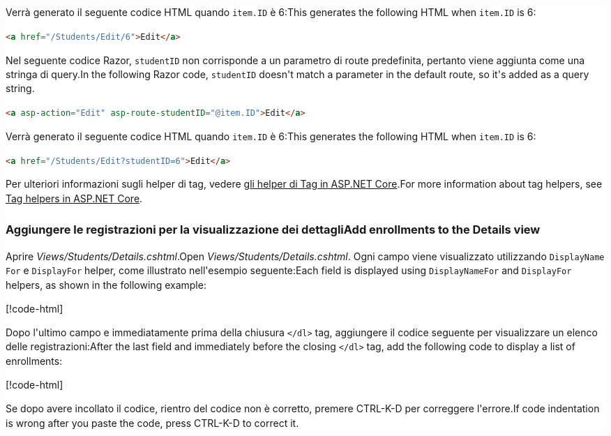 <span data-ttu-id="f68a6-135">Verrà generato il seguente codice HTML quando `item.ID` è 6:</span><span class="sxs-lookup"><span data-stu-id="f68a6-135">This generates the following HTML when `item.ID` is 6:</span></span>

```html
<a href="/Students/Edit/6">Edit</a>
```

<span data-ttu-id="f68a6-136">Nel seguente codice Razor, `studentID` non corrisponde a un parametro di route predefinita, pertanto viene aggiunta come una stringa di query.</span><span class="sxs-lookup"><span data-stu-id="f68a6-136">In the following Razor code, `studentID` doesn't match a parameter in the default route, so it's added as a query string.</span></span>

```html
<a asp-action="Edit" asp-route-studentID="@item.ID">Edit</a>
```

<span data-ttu-id="f68a6-137">Verrà generato il seguente codice HTML quando `item.ID` è 6:</span><span class="sxs-lookup"><span data-stu-id="f68a6-137">This generates the following HTML when `item.ID` is 6:</span></span>

```html
<a href="/Students/Edit?studentID=6">Edit</a>
```

<span data-ttu-id="f68a6-138">Per ulteriori informazioni sugli helper di tag, vedere [gli helper di Tag in ASP.NET Core](xref:mvc/views/tag-helpers/intro).</span><span class="sxs-lookup"><span data-stu-id="f68a6-138">For more information about tag helpers, see [Tag helpers in ASP.NET Core](xref:mvc/views/tag-helpers/intro).</span></span>

### <a name="add-enrollments-to-the-details-view"></a><span data-ttu-id="f68a6-139">Aggiungere le registrazioni per la visualizzazione dei dettagli</span><span class="sxs-lookup"><span data-stu-id="f68a6-139">Add enrollments to the Details view</span></span>

<span data-ttu-id="f68a6-140">Aprire *Views/Students/Details.cshtml*.</span><span class="sxs-lookup"><span data-stu-id="f68a6-140">Open *Views/Students/Details.cshtml*.</span></span> <span data-ttu-id="f68a6-141">Ogni campo viene visualizzato utilizzando `DisplayNameFor` e `DisplayFor` helper, come illustrato nell'esempio seguente:</span><span class="sxs-lookup"><span data-stu-id="f68a6-141">Each field is displayed using `DisplayNameFor` and `DisplayFor` helpers, as shown in the following example:</span></span>

[!code-html[](intro/samples/cu/Views/Students/Details.cshtml?range=13-18&highlight=2,5)]

<span data-ttu-id="f68a6-142">Dopo l'ultimo campo e immediatamente prima della chiusura `</dl>` tag, aggiungere il codice seguente per visualizzare un elenco delle registrazioni:</span><span class="sxs-lookup"><span data-stu-id="f68a6-142">After the last field and immediately before the closing `</dl>` tag, add the following code to display a list of enrollments:</span></span>

[!code-html[](intro/samples/cu/Views/Students/Details.cshtml?range=31-52)]

<span data-ttu-id="f68a6-143">Se dopo avere incollato il codice, rientro del codice non è corretto, premere CTRL-K-D per correggere l'errore.</span><span class="sxs-lookup"><span data-stu-id="f68a6-143">If code indentation is wrong after you paste the code, press CTRL-K-D to correct it.</span></span>

